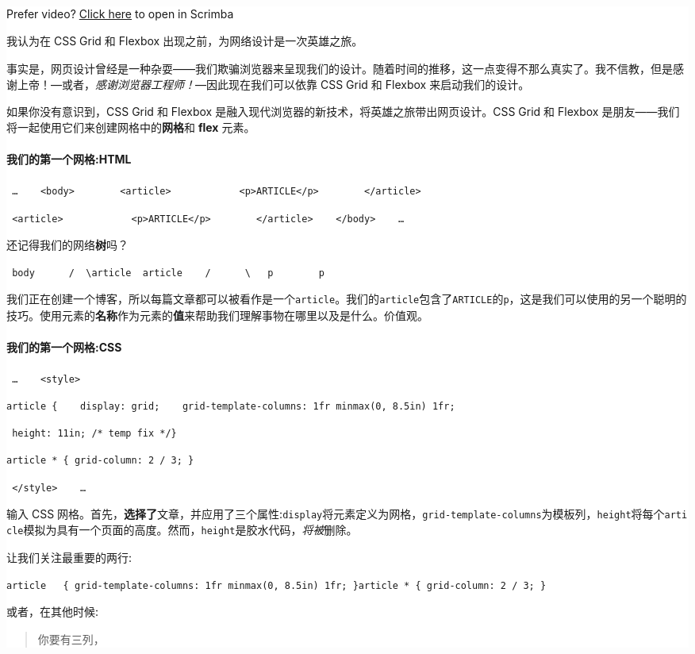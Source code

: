 Prefer video? [Click here](https://scrimba.com/g/gbuildablog) to open in Scrimba

我认为在 CSS Grid 和 Flexbox 出现之前，为网络设计是一次英雄之旅。

事实是，网页设计曾经是一种杂耍——我们欺骗浏览器来呈现我们的设计。随着时间的推移，这一点变得不那么真实了。我不信教，但是感谢上帝！—或者，*感谢浏览器工程师！*—因此现在我们可以依靠 CSS Grid 和 Flexbox 来启动我们的设计。

如果你没有意识到，CSS Grid 和 Flexbox 是融入现代浏览器的新技术，将英雄之旅带出网页设计。CSS Grid 和 Flexbox 是朋友——我们将一起使用它们来创建网格中的**网格**和 **flex** 元素。

#### 我们的第一个网格:HTML

```
 …    <body>        <article>            <p>ARTICLE</p>        </article>
```

```
 <article>            <p>ARTICLE</p>        </article>    </body>    …
```

还记得我们的网络**树**吗？

```
 body      /  \article  article    /      \   p        p
```

我们正在创建一个博客，所以每篇文章都可以被看作是一个`article`。我们的`article`包含了`ARTICLE`的`p`，这是我们可以使用的另一个聪明的技巧。使用元素的**名称**作为元素的**值**来帮助我们理解事物在哪里以及是什么。价值观。

#### 我们的第一个网格:CSS

```
 …    <style>
```

```
article {    display: grid;    grid-template-columns: 1fr minmax(0, 8.5in) 1fr;
```

```
 height: 11in; /* temp fix */}
```

```
article * { grid-column: 2 / 3; }
```

```
 </style>    …
```

输入 CSS 网格。首先，**选择了**文章，并应用了三个属性:`display`将元素定义为网格，`grid-template-columns`为模板列，`height`将每个`article`模拟为具有一个页面的高度。然而，`height`是胶水代码，*将被*删除。

让我们关注最重要的两行:

```
article   { grid-template-columns: 1fr minmax(0, 8.5in) 1fr; }article * { grid-column: 2 / 3; }
```

或者，在其他时候:

> 你要有三列，
